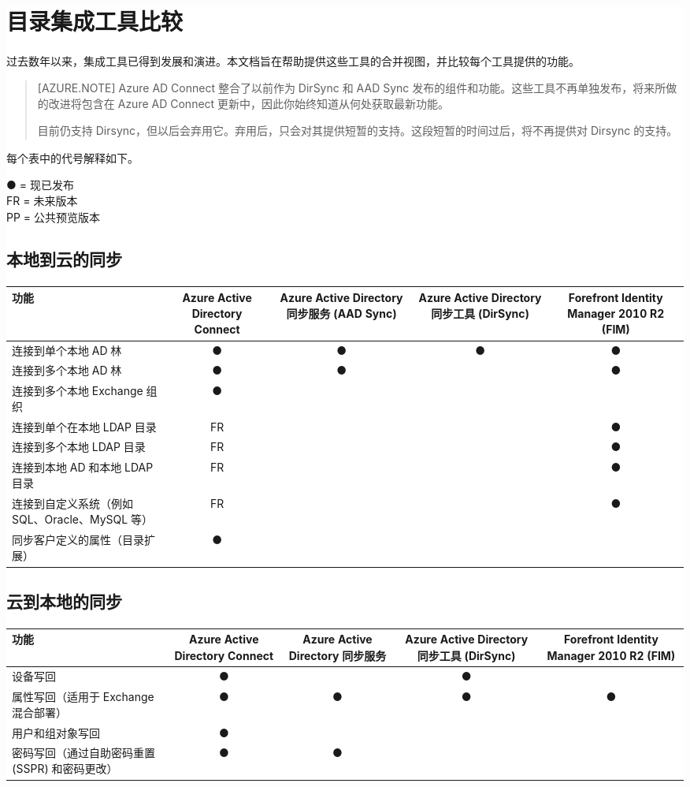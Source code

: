 <properties 
	pageTitle="Azure AD Connect：目录集成工具比较 | Microsoft Azure"
	description="本页将会提供比较各种目录集成工具的综合表。" 
	services="active-directory" 
	documentationCenter="" 
	authors="billmath" 
	manager="stevenpo" 
	editor="curtand"/>

<tags 
	ms.service="active-directory"
	ms.date="01/21/2016"
	wacn.date="04/13/2016"/>

# 目录集成工具比较

过去数年以来，集成工具已得到发展和演进。本文档旨在帮助提供这些工具的合并视图，并比较每个工具提供的功能。

>[AZURE.NOTE] Azure AD Connect 整合了以前作为 DirSync 和 AAD Sync 发布的组件和功能。这些工具不再单独发布，将来所做的改进将包含在 Azure AD Connect 更新中，因此你始终知道从何处获取最新功能。
>
>目前仍支持 Dirsync，但以后会弃用它。弃用后，只会对其提供短暂的支持。这段短暂的时间过后，将不再提供对 Dirsync 的支持。

每个表中的代号解释如下。

● = 现已发布</br>
FR = 未来版本</br>
PP = 公共预览版本</br>


## 本地到云的同步

| 功能 | Azure Active Directory Connect | Azure Active Directory 同步服务 (AAD Sync) | Azure Active Directory 同步工具 (DirSync)| Forefront Identity Manager 2010 R2 (FIM) |
| :-------- |:--------:|:--------:|:--------:|:--------:
| 连接到单个本地 AD 林 | ● | ● | ● | ● |
| 连接到多个本地 AD 林 |● | ● | | ● |
| 连接到多个本地 Exchange 组织 | ● | | | |
| 连接到单个在本地 LDAP 目录 | FR | | | ● |
| 连接到多个本地 LDAP 目录 |FR | | | ● |
| 连接到本地 AD 和本地 LDAP 目录 |FR | | | ● |
| 连接到自定义系统（例如 SQL、Oracle、MySQL 等） | FR | | | ● |
| 同步客户定义的属性（目录扩展） | ● | | | |

## 云到本地的同步

| 功能 | Azure Active Directory Connect | Azure Active Directory 同步服务 | Azure Active Directory 同步工具 (DirSync) | Forefront Identity Manager 2010 R2 (FIM) |
| :-------- |:--------:|:--------:|:--------:|:--------:
| 设备写回 | ● | | ● | |
| 属性写回（适用于 Exchange 混合部署） | ● | ● | ● | ● |
| 用户和组对象写回 | ●| | | |
| 密码写回（通过自助密码重置 (SSPR) 和密码更改） | ● | ● | | |
